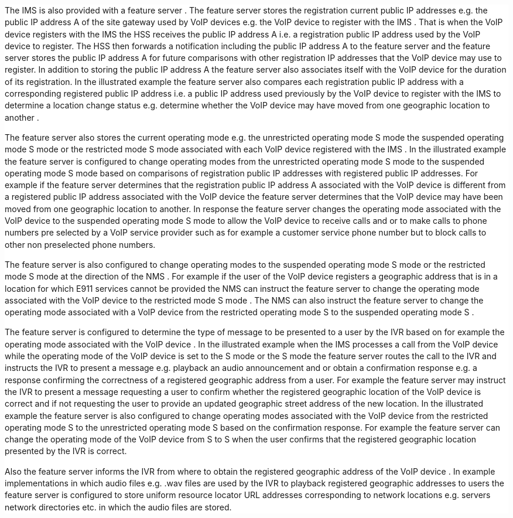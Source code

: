 The IMS is also provided with a feature server . The feature server stores the registration current public IP addresses e.g. the public IP address A of the site gateway used by VoIP devices e.g. the VoIP device to register with the IMS . That is when the VoIP device registers with the IMS the HSS receives the public IP address A i.e. a registration public IP address used by the VoIP device to register. The HSS then forwards a notification including the public IP address A to the feature server and the feature server stores the public IP address A for future comparisons with other registration IP addresses that the VoIP device may use to register. In addition to storing the public IP address A the feature server also associates itself with the VoIP device for the duration of its registration. In the illustrated example the feature server also compares each registration public IP address with a corresponding registered public IP address i.e. a public IP address used previously by the VoIP device to register with the IMS to determine a location change status e.g. determine whether the VoIP device may have moved from one geographic location to another .

The feature server also stores the current operating mode e.g. the unrestricted operating mode S mode the suspended operating mode S mode or the restricted mode S mode associated with each VoIP device registered with the IMS . In the illustrated example the feature server is configured to change operating modes from the unrestricted operating mode S mode to the suspended operating mode S mode based on comparisons of registration public IP addresses with registered public IP addresses. For example if the feature server determines that the registration public IP address A associated with the VoIP device is different from a registered public IP address associated with the VoIP device the feature server determines that the VoIP device may have been moved from one geographic location to another. In response the feature server changes the operating mode associated with the VoIP device to the suspended operating mode S mode to allow the VoIP device to receive calls and or to make calls to phone numbers pre selected by a VoIP service provider such as for example a customer service phone number but to block calls to other non preselected phone numbers.

The feature server is also configured to change operating modes to the suspended operating mode S mode or the restricted mode S mode at the direction of the NMS . For example if the user of the VoIP device registers a geographic address that is in a location for which E911 services cannot be provided the NMS can instruct the feature server to change the operating mode associated with the VoIP device to the restricted mode S mode . The NMS can also instruct the feature server to change the operating mode associated with a VoIP device from the restricted operating mode S to the suspended operating mode S .

The feature server is configured to determine the type of message to be presented to a user by the IVR based on for example the operating mode associated with the VoIP device . In the illustrated example when the IMS processes a call from the VoIP device while the operating mode of the VoIP device is set to the S mode or the S mode the feature server routes the call to the IVR and instructs the IVR to present a message e.g. playback an audio announcement and or obtain a confirmation response e.g. a response confirming the correctness of a registered geographic address from a user. For example the feature server may instruct the IVR to present a message requesting a user to confirm whether the registered geographic location of the VoIP device is correct and if not requesting the user to provide an updated geographic street address of the new location. In the illustrated example the feature server is also configured to change operating modes associated with the VoIP device from the restricted operating mode S to the unrestricted operating mode S based on the confirmation response. For example the feature server can change the operating mode of the VoIP device from S to S when the user confirms that the registered geographic location presented by the IVR is correct.

Also the feature server informs the IVR from where to obtain the registered geographic address of the VoIP device . In example implementations in which audio files e.g. .wav files are used by the IVR to playback registered geographic addresses to users the feature server is configured to store uniform resource locator URL addresses corresponding to network locations e.g. servers network directories etc. in which the audio files are stored.
